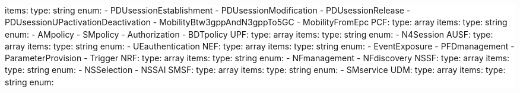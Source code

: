 items:
type: string
enum:
\- PDUsessionEstablishment
\- PDUsessionModification
\- PDUsessionRelease
\- PDUsessionUPactivationDeactivation
\- MobilityBtw3gppAndN3gppTo5GC
\- MobilityFromEpc
PCF:
type: array
items:
type: string
enum:
\- AMpolicy
\- SMpolicy
\- Authorization
\- BDTpolicy
UPF:
type: array
items:
type: string
enum:
\- N4Session
AUSF:
type: array
items:
type: string
enum:
\- UEauthentication
NEF:
type: array
items:
type: string
enum:
\- EventExposure
\- PFDmanagement
\- ParameterProvision
\- Trigger
NRF:
type: array
items:
type: string
enum:
\- NFmanagement
\- NFdiscovery
NSSF:
type: array
items:
type: string
enum:
\- NSSelection
\- NSSAI
SMSF:
type: array
items:
type: string
enum:
\- SMservice
UDM:
type: array
items:
type: string
enum: